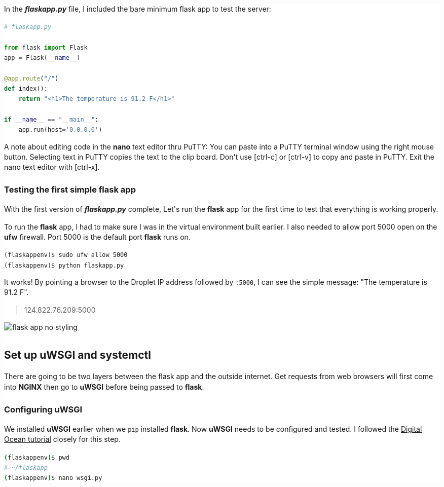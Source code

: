 In the **_flaskapp.py_** file,  I included the bare minimum flask app to test the server:

```python
# flaskapp.py

from flask import Flask
app = Flask(__name__)

@app.route("/")
def index():
    return "<h1>The temperature is 91.2 F</h1>"

if __name__ == "__main__":
    app.run(host='0.0.0.0')
```

A note about editing code in the **nano** text editor thru PuTTY: You can paste into a PuTTY terminal window using the right mouse button. Selecting text in PuTTY copies the text to the clip board. Don't use [ctrl-c] or [ctrl-v] to copy and paste in PuTTY. Exit the nano text editor with [ctrl-x].

### Testing the first simple flask app

With the first version of **_flaskapp.py_** complete, Let's run the **flask** app for the first time to test that everything is working properly.

To run the **flask** app, I had to make sure I was in the virtual environment built earlier. I also needed to allow port 5000 open on the **ufw** firewall. Port 5000 is the default port **flask** runs on.

```text
(flaskappenv)$ sudo ufw allow 5000
(flaskappenv)$ python flaskapp.py
```

It works! By pointing a browser to the Droplet IP address followed by ```:5000```, I can see the simple message: "The temperature is 91.2 F".

 > 124.822.76.209:5000

![flask app no styling]({filename}/posts/flask/flask_app_no_template.png)

## Set up uWSGI and systemctl

There are going to be two layers between the flask app and the outside internet. Get requests from web browsers will first come into **NGINX** then go to **uWSGI** before being passed to **flask**. 

### Configuring uWSGI

We installed **uWSGI** earlier when we ```pip``` installed **flask**. Now **uWSGI** needs to be configured and tested. I followed the [Digital Ocean tutorial](https://www.digitalocean.com/community/tutorials/initial-server-setup-with-ubuntu-18-04) closely for this step.

```bash
(flaskappenv)$ pwd
# ~/flaskapp
(flaskappenv)$ nano wsgi.py
```
